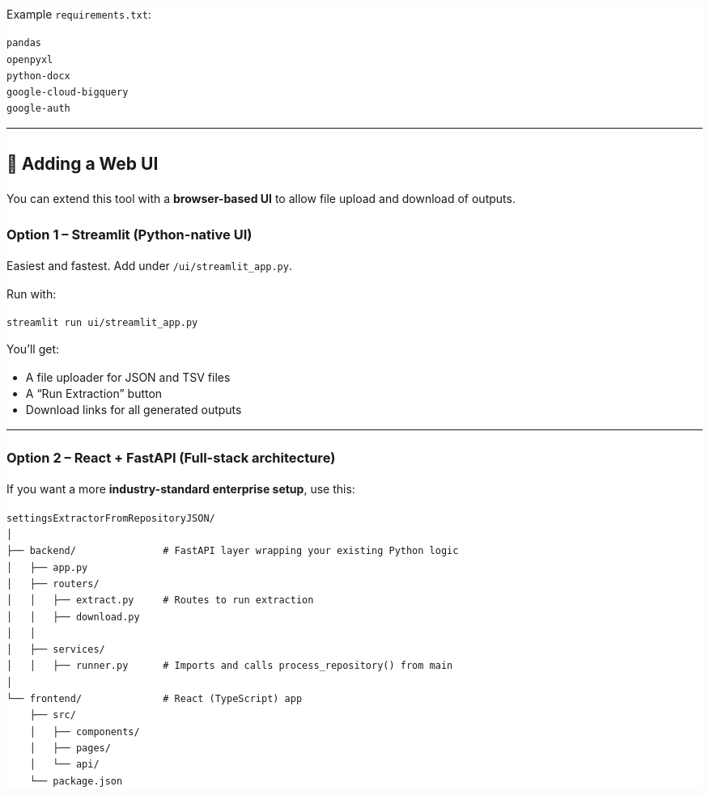 Example `requirements.txt`:
```text
pandas
openpyxl
python-docx
google-cloud-bigquery
google-auth
```

---

## 🧩 Adding a Web UI

You can extend this tool with a **browser-based UI** to allow file upload and download of outputs.

### Option 1 – **Streamlit (Python-native UI)**
Easiest and fastest. Add under `/ui/streamlit_app.py`.

Run with:
```bash
streamlit run ui/streamlit_app.py
```

You’ll get:
- A file uploader for JSON and TSV files  
- A “Run Extraction” button  
- Download links for all generated outputs  

---

### Option 2 – **React + FastAPI (Full-stack architecture)**

If you want a more **industry-standard enterprise setup**, use this:

```
settingsExtractorFromRepositoryJSON/
│
├── backend/               # FastAPI layer wrapping your existing Python logic
│   ├── app.py
│   ├── routers/
│   │   ├── extract.py     # Routes to run extraction
│   │   ├── download.py
│   │
│   ├── services/
│   │   ├── runner.py      # Imports and calls process_repository() from main
│
└── frontend/              # React (TypeScript) app
    ├── src/
    │   ├── components/
    │   ├── pages/
    │   └── api/
    └── package.json
```
